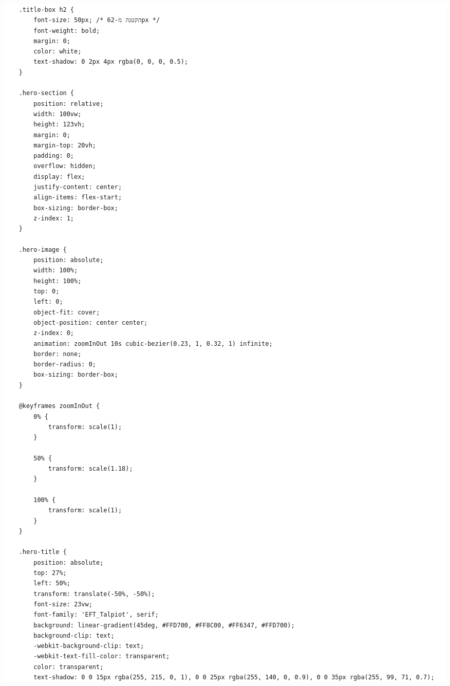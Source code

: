         .title-box h2 {
            font-size: 50px; /* הקטנה מ-62px */
            font-weight: bold;
            margin: 0;
            color: white;
            text-shadow: 0 2px 4px rgba(0, 0, 0, 0.5);
        }

        .hero-section {
            position: relative;
            width: 100vw;
            height: 123vh;
            margin: 0;
            margin-top: 20vh;
            padding: 0;
            overflow: hidden;
            display: flex;
            justify-content: center;
            align-items: flex-start;
            box-sizing: border-box;
            z-index: 1;
        }

        .hero-image {
            position: absolute;
            width: 100%;
            height: 100%;
            top: 0;
            left: 0;
            object-fit: cover;
            object-position: center center;
            z-index: 0;
            animation: zoomInOut 10s cubic-bezier(0.23, 1, 0.32, 1) infinite;
            border: none;
            border-radius: 0;
            box-sizing: border-box;
        }

        @keyframes zoomInOut {
            0% {
                transform: scale(1);
            }

            50% {
                transform: scale(1.18);
            }

            100% {
                transform: scale(1);
            }
        }

        .hero-title {
            position: absolute;
            top: 27%;
            left: 50%;
            transform: translate(-50%, -50%);
            font-size: 23vw;
            font-family: 'EFT_Talpiot', serif;
            background: linear-gradient(45deg, #FFD700, #FF8C00, #FF6347, #FFD700);
            background-clip: text;
            -webkit-background-clip: text;
            -webkit-text-fill-color: transparent;
            color: transparent;
            text-shadow: 0 0 15px rgba(255, 215, 0, 1), 0 0 25px rgba(255, 140, 0, 0.9), 0 0 35px rgba(255, 99, 71, 0.7);